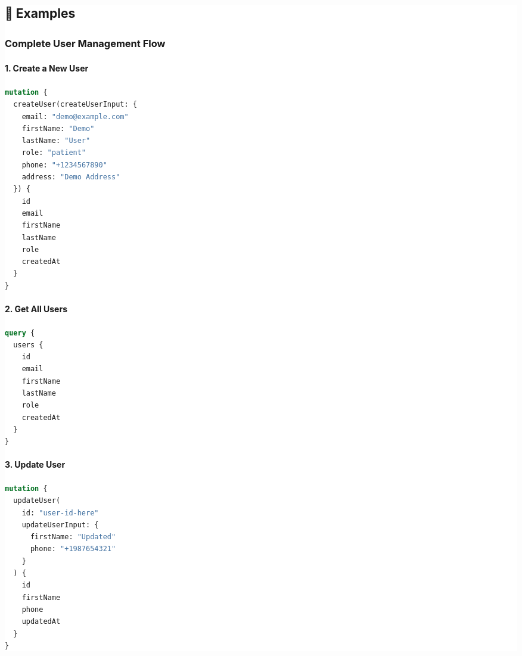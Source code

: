 
## 🧪 Examples

### Complete User Management Flow

#### 1. Create a New User
```graphql
mutation {
  createUser(createUserInput: {
    email: "demo@example.com"
    firstName: "Demo"
    lastName: "User"
    role: "patient"
    phone: "+1234567890"
    address: "Demo Address"
  }) {
    id
    email
    firstName
    lastName
    role
    createdAt
  }
}
```

#### 2. Get All Users
```graphql
query {
  users {
    id
    email
    firstName
    lastName
    role
    createdAt
  }
}
```

#### 3. Update User
```graphql
mutation {
  updateUser(
    id: "user-id-here"
    updateUserInput: {
      firstName: "Updated"
      phone: "+1987654321"
    }
  ) {
    id
    firstName
    phone
    updatedAt
  }
}
```
